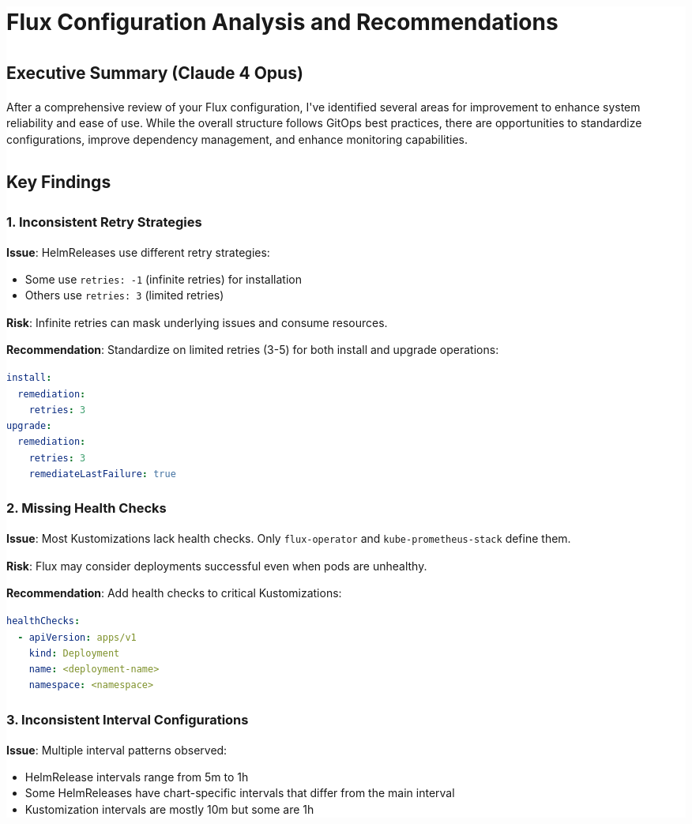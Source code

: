# Flux Configuration Analysis and Recommendations

## Executive Summary (Claude 4 Opus)

After a comprehensive review of your Flux configuration, I've identified several areas for improvement to enhance system reliability and ease of use. While the overall structure follows GitOps best practices, there are opportunities to standardize configurations, improve dependency management, and enhance monitoring capabilities.

## Key Findings

### 1. Inconsistent Retry Strategies

**Issue**: HelmReleases use different retry strategies:
- Some use `retries: -1` (infinite retries) for installation
- Others use `retries: 3` (limited retries)

**Risk**: Infinite retries can mask underlying issues and consume resources.

**Recommendation**: Standardize on limited retries (3-5) for both install and upgrade operations:
```yaml
install:
  remediation:
    retries: 3
upgrade:
  remediation:
    retries: 3
    remediateLastFailure: true
```

### 2. Missing Health Checks

**Issue**: Most Kustomizations lack health checks. Only `flux-operator` and `kube-prometheus-stack` define them.

**Risk**: Flux may consider deployments successful even when pods are unhealthy.

**Recommendation**: Add health checks to critical Kustomizations:
```yaml
healthChecks:
  - apiVersion: apps/v1
    kind: Deployment
    name: <deployment-name>
    namespace: <namespace>
```

### 3. Inconsistent Interval Configurations

**Issue**: Multiple interval patterns observed:
- HelmRelease intervals range from 5m to 1h
- Some HelmReleases have chart-specific intervals that differ from the main interval
- Kustomization intervals are mostly 10m but some are 1h
